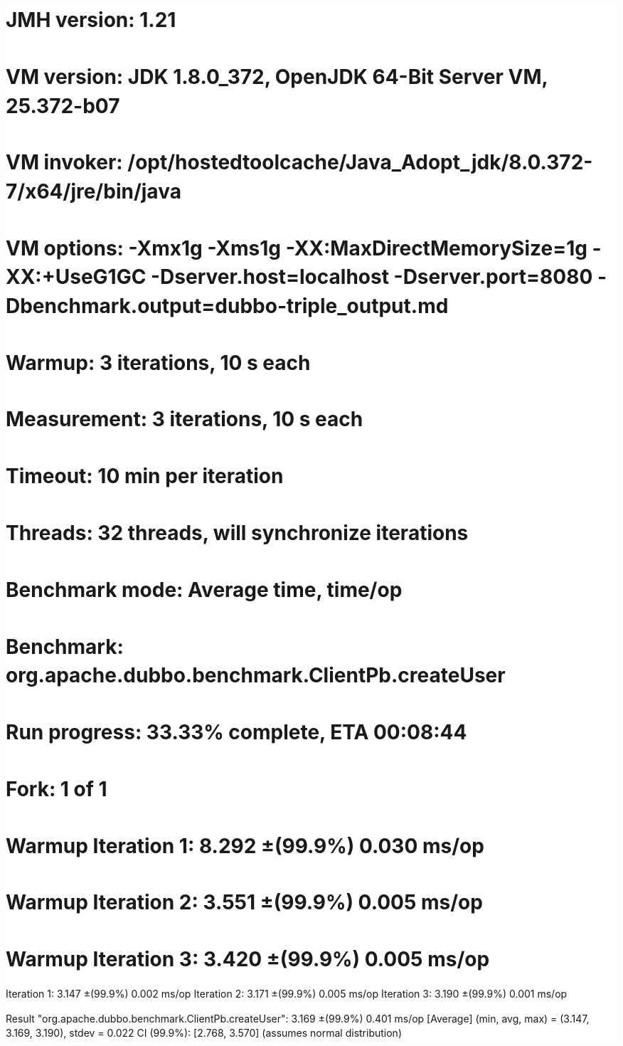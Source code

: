 
# JMH version: 1.21
# VM version: JDK 1.8.0_372, OpenJDK 64-Bit Server VM, 25.372-b07
# VM invoker: /opt/hostedtoolcache/Java_Adopt_jdk/8.0.372-7/x64/jre/bin/java
# VM options: -Xmx1g -Xms1g -XX:MaxDirectMemorySize=1g -XX:+UseG1GC -Dserver.host=localhost -Dserver.port=8080 -Dbenchmark.output=dubbo-triple_output.md
# Warmup: 3 iterations, 10 s each
# Measurement: 3 iterations, 10 s each
# Timeout: 10 min per iteration
# Threads: 32 threads, will synchronize iterations
# Benchmark mode: Average time, time/op
# Benchmark: org.apache.dubbo.benchmark.ClientPb.createUser

# Run progress: 33.33% complete, ETA 00:08:44
# Fork: 1 of 1
# Warmup Iteration   1: 8.292 ±(99.9%) 0.030 ms/op
# Warmup Iteration   2: 3.551 ±(99.9%) 0.005 ms/op
# Warmup Iteration   3: 3.420 ±(99.9%) 0.005 ms/op
Iteration   1: 3.147 ±(99.9%) 0.002 ms/op
Iteration   2: 3.171 ±(99.9%) 0.005 ms/op
Iteration   3: 3.190 ±(99.9%) 0.001 ms/op


Result "org.apache.dubbo.benchmark.ClientPb.createUser":
  3.169 ±(99.9%) 0.401 ms/op [Average]
  (min, avg, max) = (3.147, 3.169, 3.190), stdev = 0.022
  CI (99.9%): [2.768, 3.570] (assumes normal distribution)
